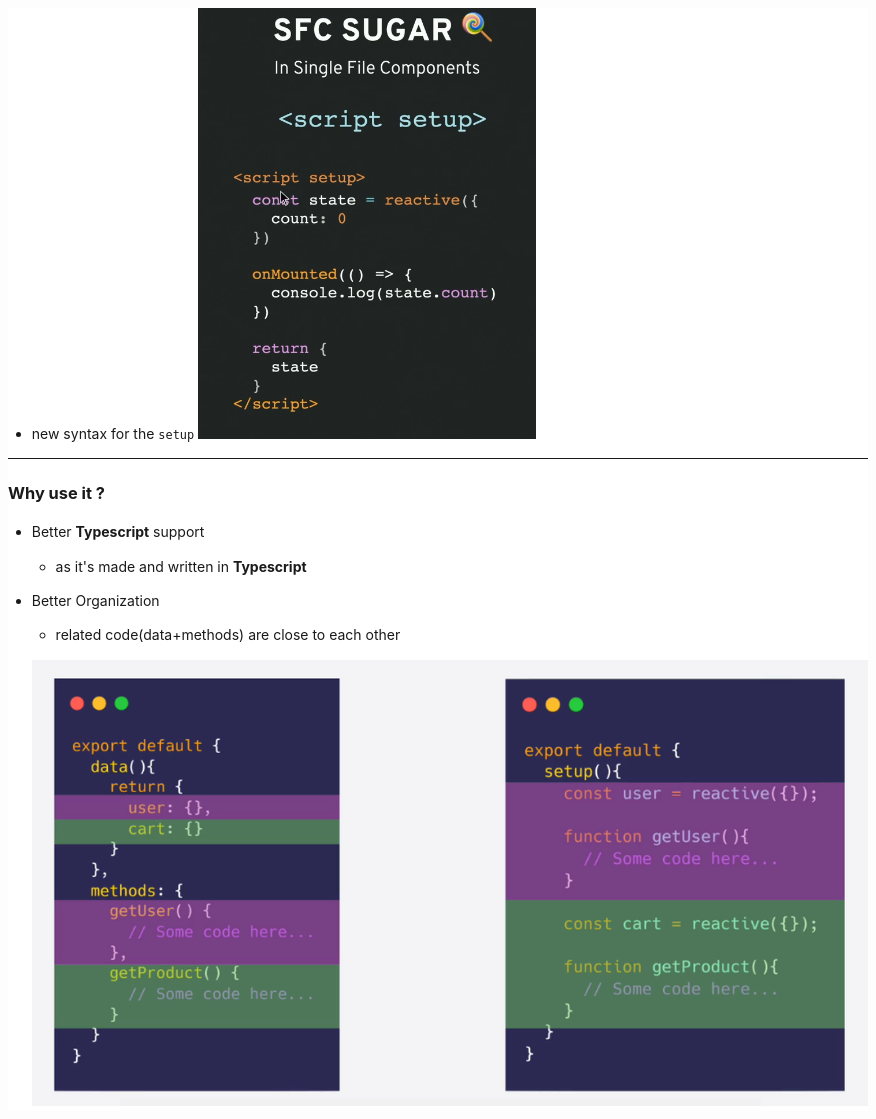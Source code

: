 - new syntax for the `setup`
  ![composition api](./img/options%20api2.png)

---

### Why use it ?

- Better **Typescript** support
  - as it's made and written in **Typescript**
- Better Organization

  - related code(data+methods) are close to each other

  ![oragnization](./img/organization.PNG)
